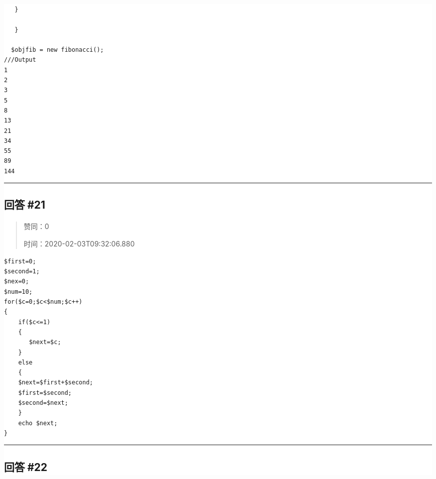 ```
   }

   }

  $objfib = new fibonacci();
///Output
1
2
3
5
8
13
21
34
55
89
144 
```

* * *

## 回答 #21

> 赞同：0
> 
> 时间：2020-02-03T09:32:06.880

```
$first=0;
$second=1;
$nex=0;
$num=10;
for($c=0;$c<$num;$c++)
{
    if($c<=1)
    {
       $next=$c; 
    }
    else
    {
    $next=$first+$second;
    $first=$second;
    $second=$next;    
    }
    echo $next;
} 
```

* * *

## 回答 #22
